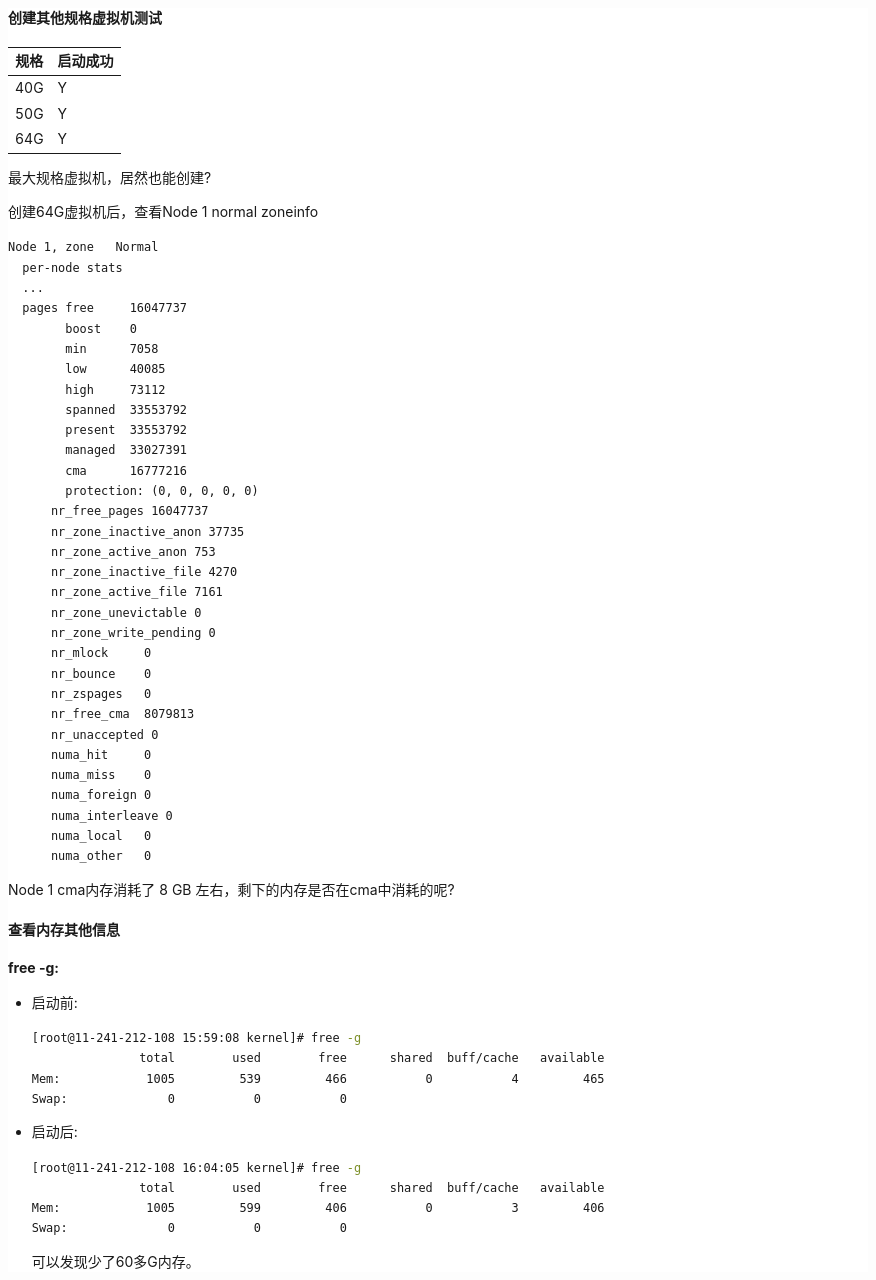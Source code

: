 #### 创建其他规格虚拟机测试
|规格|启动成功|
|---|---|
|40G|Y|
|50G|Y|
|64G|Y|

最大规格虚拟机，居然也能创建?

创建64G虚拟机后，查看Node 1 normal zoneinfo
```
Node 1, zone   Normal
  per-node stats
  ...
  pages free     16047737
        boost    0
        min      7058
        low      40085
        high     73112
        spanned  33553792
        present  33553792
        managed  33027391
        cma      16777216
        protection: (0, 0, 0, 0, 0)
      nr_free_pages 16047737
      nr_zone_inactive_anon 37735
      nr_zone_active_anon 753
      nr_zone_inactive_file 4270
      nr_zone_active_file 7161
      nr_zone_unevictable 0
      nr_zone_write_pending 0
      nr_mlock     0
      nr_bounce    0
      nr_zspages   0
      nr_free_cma  8079813
      nr_unaccepted 0
      numa_hit     0
      numa_miss    0
      numa_foreign 0
      numa_interleave 0
      numa_local   0
      numa_other   0
```

Node 1 cma内存消耗了 8 GB 左右，剩下的内存是否在cma中消耗的呢?

#### 查看内存其他信息

**free -g:**
+ 启动前:
  ```sh
  [root@11-241-212-108 15:59:08 kernel]# free -g
                 total        used        free      shared  buff/cache   available
  Mem:            1005         539         466           0           4         465
  Swap:              0           0           0
  ```
+ 启动后:
  ```sh
  [root@11-241-212-108 16:04:05 kernel]# free -g
                 total        used        free      shared  buff/cache   available
  Mem:            1005         599         406           0           3         406
  Swap:              0           0           0
  ```
  可以发现少了60多G内存。
